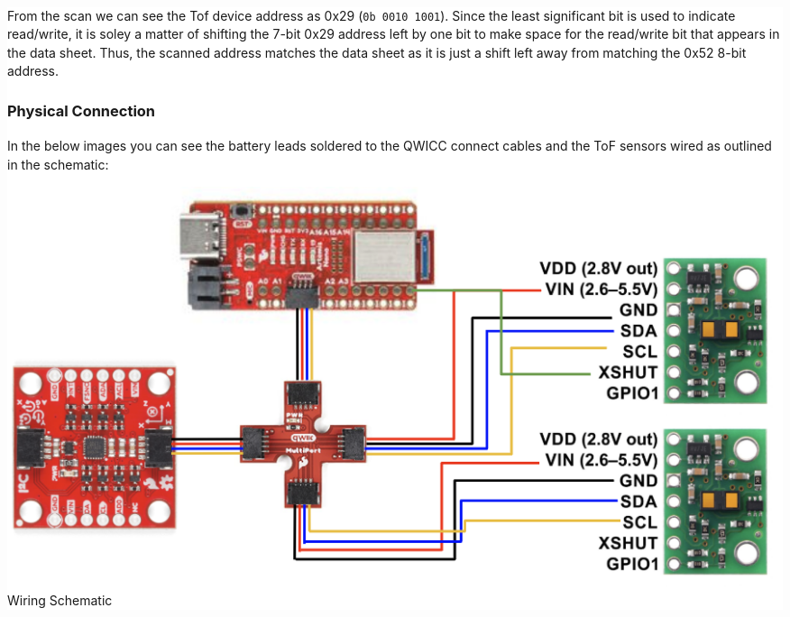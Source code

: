 From the scan we can see the Tof device address as 0x29 (`0b 0010 1001`). Since the least significant bit is used to indicate read/write, it is soley a matter of shifting the 7-bit 0x29 address left by one bit to make space for the read/write bit that appears in the data sheet. Thus, the scanned address matches the data sheet as it is just a shift left away from matching the 0x52 8-bit address.

### Physical Connection

In the below images you can see the battery leads soldered to the QWICC connect cables and the ToF sensors wired as outlined in the schematic:

<img src="/Fast Robots Media/Lab 3/wiring.png" alt="Alt text" style="display:block;">
<figcaption>Wiring Schematic</figcaption>
